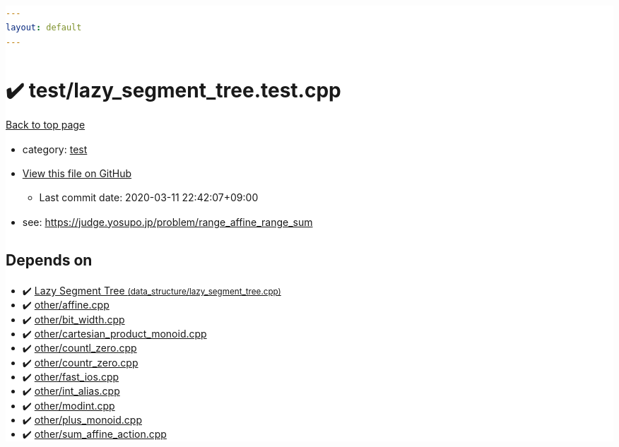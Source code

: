 ```yaml
---
layout: default
---
```



<script type="text/javascript" async
  src="https://cdnjs.cloudflare.com/ajax/libs/mathjax/2.7.5/MathJax.js?config=TeX-MML-AM_CHTML">
</script>
<script type="text/x-mathjax-config">
  MathJax.Hub.Config({
    TeX: { equationNumbers: { autoNumber: "AMS" }},
    tex2jax: {
      inlineMath: [ ['$','$'] ],
      processEscapes: true
    },
    "HTML-CSS": { matchFontHeight: false },
    displayAlign: "left",
    displayIndent: "2em"
  });
</script>

<script type="text/javascript" src="https://cdnjs.cloudflare.com/ajax/libs/jquery/3.4.1/jquery.min.js"></script>
<script src="https://cdn.jsdelivr.net/npm/jquery-balloon-js@1.1.2/jquery.balloon.min.js" integrity="sha256-ZEYs9VrgAeNuPvs15E39OsyOJaIkXEEt10fzxJ20+2I=" crossorigin="anonymous"></script>
<script type="text/javascript" src="../../assets/js/copy-button.js"></script>
<link rel="stylesheet" href="../../assets/css/copy-button.css" />


# :heavy_check_mark: test/lazy_segment_tree.test.cpp

<a href="../../index.html">Back to top page</a>

* category: <a href="../../index.html#098f6bcd4621d373cade4e832627b4f6">test</a>
* <a href="{{ site.github.repository_url }}/blob/master/test/lazy_segment_tree.test.cpp">View this file on GitHub</a>
    - Last commit date: 2020-03-11 22:42:07+09:00


* see: <a href="https://judge.yosupo.jp/problem/range_affine_range_sum">https://judge.yosupo.jp/problem/range_affine_range_sum</a>


## Depends on

* :heavy_check_mark: <a href="../../library/data_structure/lazy_segment_tree.cpp.html">Lazy Segment Tree <small>(data_structure/lazy_segment_tree.cpp)</small></a>
* :heavy_check_mark: <a href="../../library/other/affine.cpp.html">other/affine.cpp</a>
* :heavy_check_mark: <a href="../../library/other/bit_width.cpp.html">other/bit_width.cpp</a>
* :heavy_check_mark: <a href="../../library/other/cartesian_product_monoid.cpp.html">other/cartesian_product_monoid.cpp</a>
* :heavy_check_mark: <a href="../../library/other/countl_zero.cpp.html">other/countl_zero.cpp</a>
* :heavy_check_mark: <a href="../../library/other/countr_zero.cpp.html">other/countr_zero.cpp</a>
* :heavy_check_mark: <a href="../../library/other/fast_ios.cpp.html">other/fast_ios.cpp</a>
* :heavy_check_mark: <a href="../../library/other/int_alias.cpp.html">other/int_alias.cpp</a>
* :heavy_check_mark: <a href="../../library/other/modint.cpp.html">other/modint.cpp</a>
* :heavy_check_mark: <a href="../../library/other/plus_monoid.cpp.html">other/plus_monoid.cpp</a>
* :heavy_check_mark: <a href="../../library/other/sum_affine_action.cpp.html">other/sum_affine_action.cpp</a>
